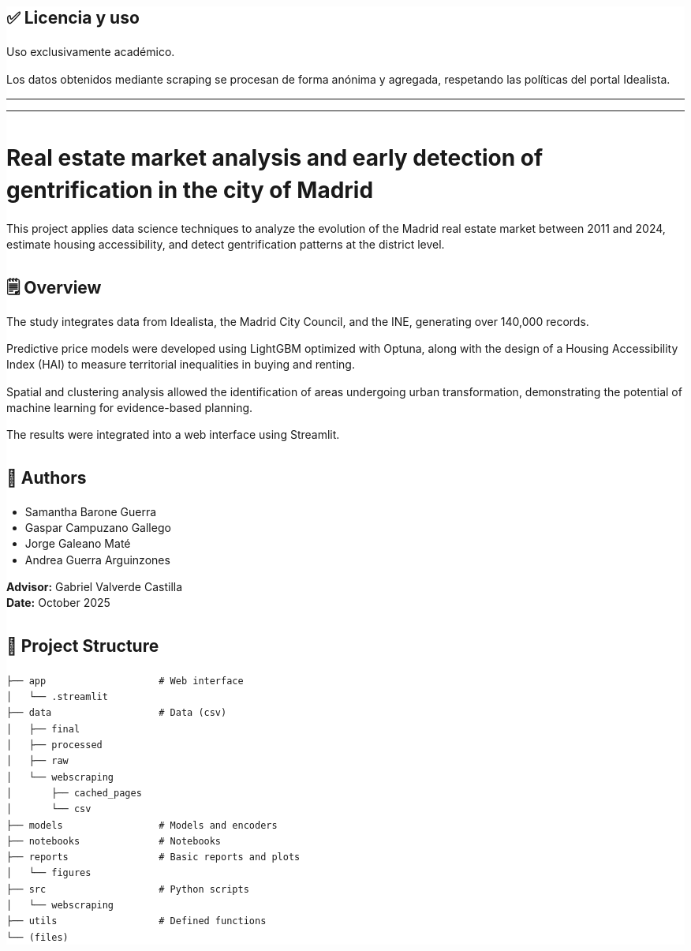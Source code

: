 
## ✅ Licencia y uso
Uso exclusivamente académico.

Los datos obtenidos mediante scraping se procesan de forma anónima y agregada, respetando las políticas del portal Idealista.

---
---

# Real estate market analysis and early detection of gentrification in the city of Madrid

This project applies data science techniques to analyze the evolution of the Madrid real estate market between 2011 and 2024, estimate housing accessibility, and detect gentrification patterns at the district level.


## 🗒️ Overview

The study integrates data from Idealista, the Madrid City Council, and the INE, generating over 140,000 records.

Predictive price models were developed using LightGBM optimized with Optuna, along with the design of a Housing Accessibility Index (HAI) to measure territorial inequalities in buying and renting.

Spatial and clustering analysis allowed the identification of areas undergoing urban transformation, demonstrating the potential of machine learning for evidence-based planning.

The results were integrated into a web interface using Streamlit.


## 👥 Authors

- Samantha Barone Guerra  
- Gaspar Campuzano Gallego  
- Jorge Galeano Maté  
- Andrea Guerra Arguinzones  

**Advisor:** Gabriel Valverde Castilla  
**Date:** October 2025


## 📁 Project Structure

```
├── app                    # Web interface
│   └── .streamlit
├── data                   # Data (csv)
│   ├── final
│   ├── processed
│   ├── raw
│   └── webscraping
│       ├── cached_pages
│       └── csv
├── models                 # Models and encoders
├── notebooks              # Notebooks
├── reports                # Basic reports and plots
│   └── figures
├── src                    # Python scripts
│   └── webscraping
├── utils                  # Defined functions
└── (files)
```
